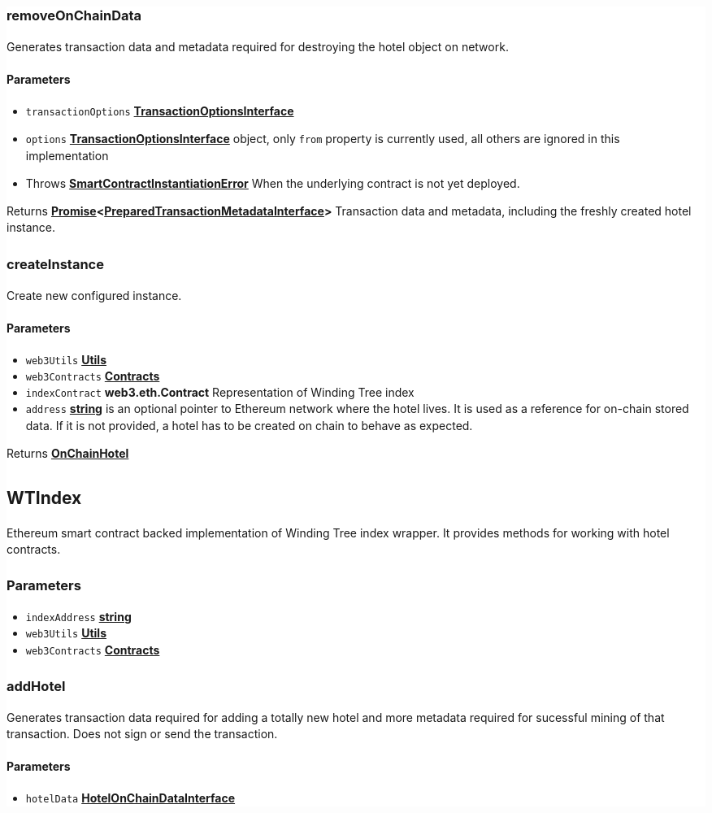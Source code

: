 ### removeOnChainData

Generates transaction data and metadata required for destroying the hotel object on network.

#### Parameters

-   `transactionOptions` **[TransactionOptionsInterface][259]** 
-   `options` **[TransactionOptionsInterface][259]** object, only `from` property is currently used, all others are ignored in this implementation


-   Throws **[SmartContractInstantiationError][232]** When the underlying contract is not yet deployed.

Returns **[Promise][238]&lt;[PreparedTransactionMetadataInterface][260]>** Transaction data and metadata, including the freshly created hotel instance.

### createInstance

Create new configured instance.

#### Parameters

-   `web3Utils` **[Utils][255]** 
-   `web3Contracts` **[Contracts][236]** 
-   `indexContract` **web3.eth.Contract** Representation of Winding Tree index
-   `address` **[string][230]** is an optional pointer to Ethereum network where the hotel lives.
    It is used as a reference for on-chain stored data. If it is not provided, a hotel has
    to be created on chain to behave as expected.

Returns **[OnChainHotel][261]** 

## WTIndex

Ethereum smart contract backed implementation of Winding Tree
index wrapper. It provides methods for working with hotel
contracts.

### Parameters

-   `indexAddress` **[string][230]** 
-   `web3Utils` **[Utils][255]** 
-   `web3Contracts` **[Contracts][236]** 

### addHotel

Generates transaction data required for adding a totally new hotel
and more metadata required for sucessful mining of that transaction.
Does not sign or send the transaction.

#### Parameters

-   `hotelData` **[HotelOnChainDataInterface][257]** 



[1]: #contracts
[2]: #parameters
[3]: #_getinstance
[4]: #parameters-1
[5]: #getindexinstance
[6]: #parameters-2
[7]: #gethotelinstance
[8]: #parameters-3
[9]: #decodelogs
[10]: #parameters-4
[11]: #createinstance
[12]: #parameters-5
[13]: #hoteldataindex
[14]: #properties
[15]: #hoteldescriptioninterface
[16]: #properties-1
[17]: #roomtypeinterface
[18]: #properties-2
[19]: #occupancyinterface
[20]: #properties-3
[21]: #locationinterface
[22]: #properties-4
[23]: #additionalcontact
[24]: #properties-5
[25]: #contactinterface
[26]: #properties-6
[27]: #contactsinterface
[28]: #properties-7
[29]: #addressinterface
[30]: #properties-8
[31]: #rateplansinterface
[32]: #properties-9
[33]: #rateplaninterface
[34]: #properties-10
[35]: #daterangeinterface
[36]: #properties-11
[37]: #rateplanpricemodifier
[38]: #properties-12
[39]: #rateplanrestrictions
[40]: #properties-13
[41]: #datamodeloptionstype
[42]: #properties-14
[43]: #datamodel
[44]: #parameters-6
[45]: #getwindingtreeindex
[46]: #parameters-7
[47]: #gettransactionsstatus
[48]: #parameters-8
[49]: #createwallet
[50]: #parameters-9
[51]: #createinstance-1
[52]: #parameters-10
[53]: #onchainhotel
[54]: #parameters-11
[55]: #initialize
[56]: #dataindex
[57]: #setlocaldata
[58]: #parameters-12
[59]: #toplainobject
[60]: #parameters-13
[61]: #_editinfoonchain
[62]: #parameters-14
[63]: #createonchaindata
[64]: #parameters-15
[65]: #updateonchaindata
[66]: #parameters-16
[67]: #transferonchainownership
[68]: #parameters-17
[69]: #removeonchaindata
[70]: #parameters-18
[71]: #createinstance-2
[72]: #parameters-19
[73]: #wtindex
[74]: #parameters-20
[75]: #addhotel
[76]: #parameters-21
[77]: #updatehotel
[78]: #parameters-22
[79]: #removehotel
[80]: #parameters-23
[81]: #transferhotelownership
[82]: #parameters-24
[83]: #gethotel
[84]: #parameters-25
[85]: #getallhotels
[86]: #createinstance-3
[87]: #parameters-26
[88]: #wtlibserror
[89]: #parameters-27
[90]: #smartcontractinstantiationerror
[91]: #walleterror
[92]: #malformedwalleterror
[93]: #walletstateerror
[94]: #walletpassworderror
[95]: #walletsigningerror
[96]: #transactionminingerror
[97]: #outofgaserror
[98]: #insufficientfundserror
[99]: #transactionrevertederror
[100]: #noreceipterror
[101]: #inaccessibleethereumnodeerror
[102]: #inputdataerror
[103]: #offchaindataerror
[104]: #offchaindataconfigurationerror
[105]: #offchaindataruntimeerror
[106]: #storagepointererror
[107]: #remotelybackeddataseterror
[108]: #remotedataaccesserror
[109]: #remotedatareaderror
[110]: #hotelnotfounderror
[111]: #hotelnotinstantiableerror
[112]: #wtlibsoptionstype
[113]: #properties-15
[114]: #wtlibs
[115]: #parameters-28
[116]: #getwtindex
[117]: #parameters-29
[118]: #gettransactionsstatus-1
[119]: #parameters-30
[120]: #createwallet-1
[121]: #parameters-31
[122]: #getoffchaindataclient
[123]: #parameters-32
[124]: #createinstance-4
[125]: #parameters-33
[126]: #errors
[127]: #hotelonchaindatainterface
[128]: #properties-16
[129]: #transactionoptionsinterface
[130]: #properties-17
[131]: #transactioncallbacksinterface
[132]: #properties-18
[133]: #preparedtransactionmetadatainterface
[134]: #properties-19
[135]: #hotelinterface
[136]: #properties-20
[137]: #wtindexinterface
[138]: #properties-21
[139]: #offchaindataadapterinterface
[140]: #properties-22
[141]: #datamodelinterface
[142]: #properties-23
[143]: #rawlogrecordinterface
[144]: #properties-24
[145]: #decodedlogrecordinterface
[146]: #properties-25
[147]: #transactiondatainterface
[148]: #properties-26
[149]: #txinterface
[150]: #properties-27
[151]: #txreceiptinterface
[152]: #properties-28
[153]: #adaptedtxresultinterface
[154]: #properties-29
[155]: #adaptedtxresultsinterface
[156]: #properties-30
[157]: #walletinterface
[158]: #properties-31
[159]: #keystorev3interface
[160]: #properties-32
[161]: #offchaindataclientoptionstype
[162]: #properties-33
[163]: #offchaindataclient
[164]: #setup
[165]: #parameters-34
[166]: #_reset
[167]: #getadapter
[168]: #parameters-35
[169]: #remotelybackeddataset
[170]: #bindproperties
[171]: #parameters-36
[172]: #isobsolete
[173]: #markobsolete
[174]: #isdeployed
[175]: #markdeployed
[176]: #_genericgetter
[177]: #parameters-37
[178]: #_genericsetter
[179]: #parameters-38
[180]: #updateremotedata
[181]: #parameters-39
[182]: #createinstance-5
[183]: #fielddeftype
[184]: #properties-34
[185]: #storagepointer
[186]: #parameters-40
[187]: #reset
[188]: #_genericgetter-1
[189]: #parameters-41
[190]: #_detectschema
[191]: #parameters-42
[192]: #_getoffchaindataclient
[193]: #_initfromstorage
[194]: #parameters-43
[195]: #_downloadfromstorage
[196]: #toplainobject-1
[197]: #parameters-44
[198]: #createinstance-6
[199]: #parameters-45
[200]: #utils
[201]: #parameters-46
[202]: #iszeroaddress
[203]: #parameters-47
[204]: #applygascoefficient
[205]: #parameters-48
[206]: #getcurrentweb3provider
[207]: #getcurrentblocknumber
[208]: #determinecurrentaddressnonce
[209]: #parameters-49
[210]: #gettransactionreceipt
[211]: #parameters-50
[212]: #gettransaction
[213]: #parameters-51
[214]: #createinstance-7
[215]: #parameters-52
[216]: #wallet
[217]: #parameters-53
[218]: #setweb3
[219]: #parameters-54
[220]: #isdestroyed
[221]: #getaddress
[222]: #unlock
[223]: #parameters-55
[224]: #signandsendtransaction
[225]: #parameters-56
[226]: #lock
[227]: #destroy
[228]: #createinstance-8
[229]: #parameters-57
[230]: https://developer.mozilla.org/docs/Web/JavaScript/Reference/Global_Objects/String
[231]: https://developer.mozilla.org/docs/Web/JavaScript/Reference/Global_Objects/Object
[232]: #smartcontractinstantiationerror
[233]: https://developer.mozilla.org/docs/Web/JavaScript/Reference/Global_Objects/Array
[234]: #rawlogrecordinterface
[235]: #decodedlogrecordinterface
[236]: #contracts
[237]: https://github.com/windingtree/wt-js-libs/issues/125
[238]: https://developer.mozilla.org/docs/Web/JavaScript/Reference/Global_Objects/Promise
[239]: #locationinterface
[240]: #contactsinterface
[241]: #addressinterface
[242]: https://developer.mozilla.org/docs/Web/JavaScript/Reference/Global_Objects/Number
[243]: #occupancyinterface
[244]: https://developer.mozilla.org/docs/Web/JavaScript/Reference/Global_Objects/Date
[245]: #additionalcontact
[246]: #contactinterface
[247]: #daterangeinterface
[248]: #rateplanpricemodifier
[249]: #rateplanrestrictions
[250]: #datamodeloptionstype
[251]: #adaptedtxresultsinterface
[252]: #keystorev3interface
[253]: #wallet
[254]: #datamodel
[255]: #utils
[256]: #storagepointer
[257]: #hotelonchaindatainterface
[258]: #storagepointererror
[259]: #transactionoptionsinterface
[260]: #preparedtransactionmetadatainterface
[261]: #onchainhotel
[262]: #inputdataerror
[263]: #wtlibserror
[264]: #hotelinterface
[265]: #hotelnotfounderror
[266]: #hotelnotinstantiableerror
[267]: #wtindex
[268]: #offchaindataclientoptionstype
[269]: #wtlibsoptionstype
[270]: #wtindexinterface
[271]: #walletinterface
[272]: #offchaindataadapterinterface
[273]: #wtlibs
[274]: https://web3js.readthedocs.io/en/1.0/web3-eth-contract.html#contract-estimategas
[275]: #txreceiptinterface
[276]: #transactiondatainterface
[277]: #transactioncallbacksinterface
[278]: https://web3js.readthedocs.io/en/1.0/web3-eth-accounts.html#signtransaction
[279]: http://web3js.readthedocs.io/en/1.0/web3-eth.html#gettransaction
[280]: https://developer.mozilla.org/docs/Web/JavaScript/Reference/Global_Objects/Boolean
[281]: https://medium.com/@julien.m./what-is-an-ethereum-keystore-file-86c8c5917b97
[282]: https://github.com/ethereum/wiki/wiki/Web3-Secret-Storage-Definition
[283]: #offchaindataconfigurationerror
[284]: #offchaindataruntimeerror
[285]: #remotedataaccesserror
[286]: #fielddeftype
[287]: #txinterface
[288]: #walletstateerror
[289]: #walletpassworderror
[290]: #malformedwalleterror
[291]: #walleterror
[292]: #walletsigningerror
[293]: #noreceipterror
[294]: #outofgaserror
[295]: #transactionrevertederror
[296]: #insufficientfundserror
[297]: #inaccessibleethereumnodeerror
[298]: #transactionminingerror